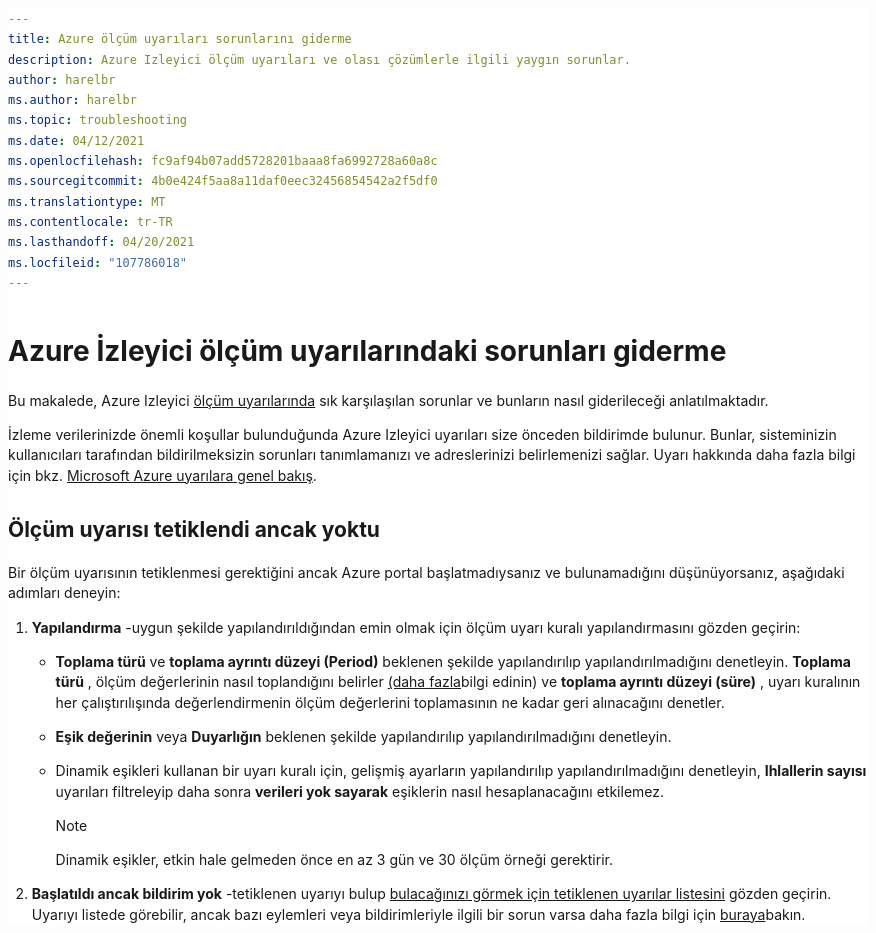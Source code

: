 ```yaml
---
title: Azure ölçüm uyarıları sorunlarını giderme
description: Azure Izleyici ölçüm uyarıları ve olası çözümlerle ilgili yaygın sorunlar.
author: harelbr
ms.author: harelbr
ms.topic: troubleshooting
ms.date: 04/12/2021
ms.openlocfilehash: fc9af94b07add5728201baaa8fa6992728a60a8c
ms.sourcegitcommit: 4b0e424f5aa8a11daf0eec32456854542a2f5df0
ms.translationtype: MT
ms.contentlocale: tr-TR
ms.lasthandoff: 04/20/2021
ms.locfileid: "107786018"
---
```

# <a name="troubleshooting-problems-in-azure-monitor-metric-alerts"></a>Azure İzleyici ölçüm uyarılarındaki sorunları giderme 

Bu makalede, Azure Izleyici [ölçüm uyarılarında](alerts-metric-overview.md) sık karşılaşılan sorunlar ve bunların nasıl giderileceği anlatılmaktadır.

İzleme verilerinizde önemli koşullar bulunduğunda Azure Izleyici uyarıları size önceden bildirimde bulunur. Bunlar, sisteminizin kullanıcıları tarafından bildirilmeksizin sorunları tanımlamanızı ve adreslerinizi belirlemenizi sağlar. Uyarı hakkında daha fazla bilgi için bkz. [Microsoft Azure uyarılara genel bakış](./alerts-overview.md).

## <a name="metric-alert-should-have-fired-but-didnt"></a>Ölçüm uyarısı tetiklendi ancak yoktu 

Bir ölçüm uyarısının tetiklenmesi gerektiğini ancak Azure portal başlatmadıysanız ve bulunamadığını düşünüyorsanız, aşağıdaki adımları deneyin:

1. **Yapılandırma** -uygun şekilde yapılandırıldığından emin olmak için ölçüm uyarı kuralı yapılandırmasını gözden geçirin:
    - **Toplama türü** ve **toplama ayrıntı düzeyi (Period)** beklenen şekilde yapılandırılıp yapılandırılmadığını denetleyin. **Toplama türü** , ölçüm değerlerinin nasıl toplandığını belirler [(daha fazla](../essentials/metrics-aggregation-explained.md#aggregation-types)bilgi edinin) ve **toplama ayrıntı düzeyi (süre)** , uyarı kuralının her çalıştırılışında değerlendirmenin ölçüm değerlerini toplamasının ne kadar geri alınacağını denetler.
    -  **Eşik değerinin** veya **Duyarlığın** beklenen şekilde yapılandırılıp yapılandırılmadığını denetleyin.
    - Dinamik eşikleri kullanan bir uyarı kuralı için, gelişmiş ayarların yapılandırılıp yapılandırılmadığını denetleyin, **Ihlallerin sayısı** uyarıları filtreleyip daha sonra **verileri yok sayarak** eşiklerin nasıl hesaplanacağını etkilemez.

       > [!NOTE] 
       > Dinamik eşikler, etkin hale gelmeden önce en az 3 gün ve 30 ölçüm örneği gerektirir.

2. **Başlatıldı ancak bildirim yok** -tetiklenen uyarıyı bulup [bulacağınızı görmek için tetiklenen uyarılar listesini](https://portal.azure.com/#blade/Microsoft_Azure_Monitoring/AzureMonitoringBrowseBlade/alertsV2) gözden geçirin. Uyarıyı listede görebilir, ancak bazı eylemleri veya bildirimleriyle ilgili bir sorun varsa daha fazla bilgi için [buraya](./alerts-troubleshoot.md#action-or-notification-on-my-alert-did-not-work-as-expected)bakın.
